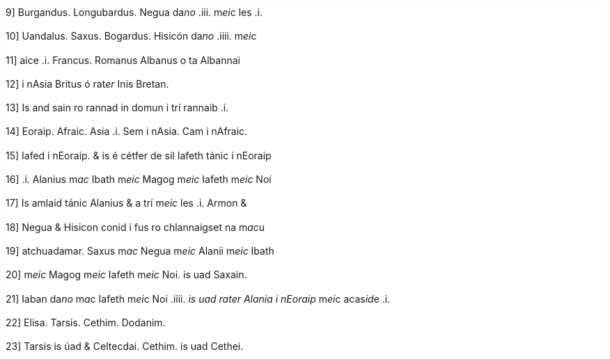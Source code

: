 9] 
Burgandus. Longubardus. Negua da*no* .iii.
m*ei*c les .i.
  
10] 
Uandalus. Saxus. Bogardus. Hisicón da*no*
.iiii. m*ei*c
  
11] 
aice .i. Francus. Romanus Albanus o ta Albannai
  
12] 
i nAsia Britus ó rat*er* Inis Bretan.



  
13] Is and sain ro rannad in domun i trí rannaib .i.
  
14] 
Eoraip. Afraic. Asia .i. Sem i nAsia. Cam i nAfraic.
  
15] 
Iafed i nEoraip. & is é cétfer
de sil Iafeth tánic i nEoraip
  
16] 
.i. Alanius m*ac* Ibath m*eic* Magog
m*eic* Iafeth m*eic* Noí



  
17] Is amlaid tánic Alanius & a trí
m*eic* les .i. Armon &
  
18] 
Negua & Hisicon conid i fus ro chlannaigset na
m*a*cu
  
19] 
atchuadamar. Saxus m*ac* Negua m*eic* Alanii
m*eic* Ibath
  
20] 
m*eic* Magog m*eic* Iafeth m*eic* Noi.
is uad Saxain.



  
21] Iaban da*no* m*a*c Iafeth m*ei*c
Noi .iiii. *is uad rater Alania i nEoraip*
m*ei*c acas*id*e .i.
  
22] 
Elisa. Tarsis. Cethim. Dodanim.



  
23] Tarsis is úad & Celtecdai. Cethim. is
uad Cethei.
  